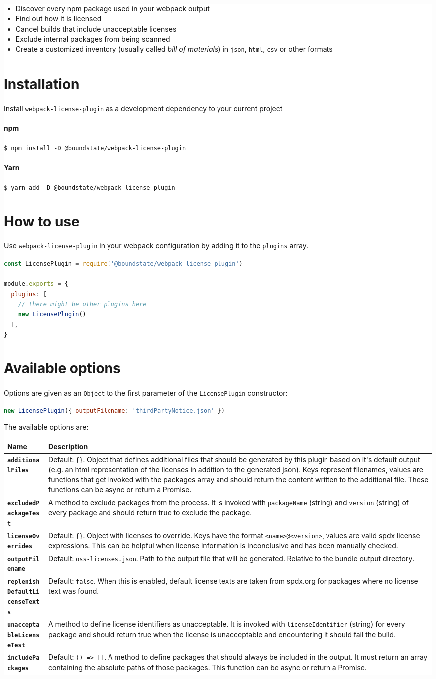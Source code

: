 - Discover every npm package used in your webpack output
- Find out how it is licensed
- Cancel builds that include unacceptable licenses
- Exclude internal packages from being scanned
- Create a customized inventory (usually called _bill of materials_) in `json`, `html`, `csv` or other formats


# Installation

Install `webpack-license-plugin` as a development dependency to your current project

#### npm

```console
$ npm install -D @boundstate/webpack-license-plugin
```

#### Yarn

```console
$ yarn add -D @boundstate/webpack-license-plugin
```

# How to use

Use `webpack-license-plugin` in your webpack configuration by adding it to the `plugins` array.

```js
const LicensePlugin = require('@boundstate/webpack-license-plugin')

module.exports = {
  plugins: [
    // there might be other plugins here
    new LicensePlugin()
  ],
}
```

# Available options

Options are given as an `Object` to the first parameter of the `LicensePlugin` constructor:

```js
new LicensePlugin({ outputFilename: 'thirdPartyNotice.json' })
```

The available options are:

|      Name       |             Description                                                                                                              |
| :------------- | :----------------------------------------------------------------------------------------------------------------------- |
| **`additionalFiles`** | Default: `{}`. Object that defines additional files that should be generated by this plugin based on it's default output (e.g. an html representation of the licenses in addition to the generated json). Keys represent filenames, values are functions that get invoked with the packages array and should return the content written to the additional file. These functions can be async or return a Promise. |
| **`excludedPackageTest`** | A method to exclude packages from the process. It is invoked with `packageName` (string) and `version` (string) of every package and should return true to exclude the package. |
| **`licenseOverrides`** | Default: `{}`. Object with licenses to override. Keys have the format `<name>@<version>`, values are valid [spdx license expressions](https://spdx.org/spdx-specification-21-web-version#h.jxpfx0ykyb60). This can be helpful when license information is inconclusive and has been manually checked. |
| **`outputFilename`** | Default: `oss-licenses.json`. Path to the output file that will be generated. Relative to the bundle output directory. |
| **`replenishDefaultLicenseTexts`** | Default: `false`. When this is enabled, default license texts are taken from spdx.org for packages where no license text was found. |
| **`unacceptableLicenseTest`** | A method to define license identifiers as unacceptable. It is invoked with `licenseIdentifier` (string) for every package and should return true when the license is unacceptable and encountering it should fail the build. |
| **`includePackages`** | Default: `() => []`. A method to define packages that should always be included in the output. It must return an array containing the absolute paths of those packages. This function can be async or return a Promise.
